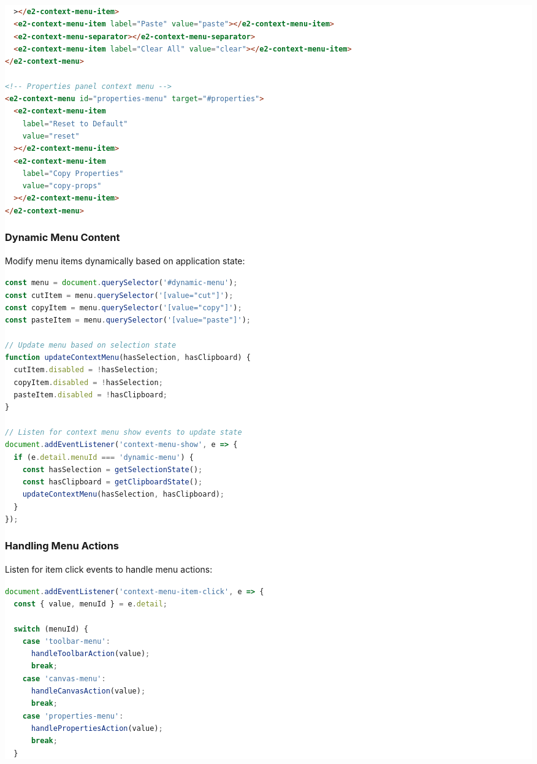 ```html
  ></e2-context-menu-item>
  <e2-context-menu-item label="Paste" value="paste"></e2-context-menu-item>
  <e2-context-menu-separator></e2-context-menu-separator>
  <e2-context-menu-item label="Clear All" value="clear"></e2-context-menu-item>
</e2-context-menu>

<!-- Properties panel context menu -->
<e2-context-menu id="properties-menu" target="#properties">
  <e2-context-menu-item
    label="Reset to Default"
    value="reset"
  ></e2-context-menu-item>
  <e2-context-menu-item
    label="Copy Properties"
    value="copy-props"
  ></e2-context-menu-item>
</e2-context-menu>
```

### Dynamic Menu Content

Modify menu items dynamically based on application state:

```javascript
const menu = document.querySelector('#dynamic-menu');
const cutItem = menu.querySelector('[value="cut"]');
const copyItem = menu.querySelector('[value="copy"]');
const pasteItem = menu.querySelector('[value="paste"]');

// Update menu based on selection state
function updateContextMenu(hasSelection, hasClipboard) {
  cutItem.disabled = !hasSelection;
  copyItem.disabled = !hasSelection;
  pasteItem.disabled = !hasClipboard;
}

// Listen for context menu show events to update state
document.addEventListener('context-menu-show', e => {
  if (e.detail.menuId === 'dynamic-menu') {
    const hasSelection = getSelectionState();
    const hasClipboard = getClipboardState();
    updateContextMenu(hasSelection, hasClipboard);
  }
});
```

### Handling Menu Actions

Listen for item click events to handle menu actions:

```javascript
document.addEventListener('context-menu-item-click', e => {
  const { value, menuId } = e.detail;

  switch (menuId) {
    case 'toolbar-menu':
      handleToolbarAction(value);
      break;
    case 'canvas-menu':
      handleCanvasAction(value);
      break;
    case 'properties-menu':
      handlePropertiesAction(value);
      break;
  }
```